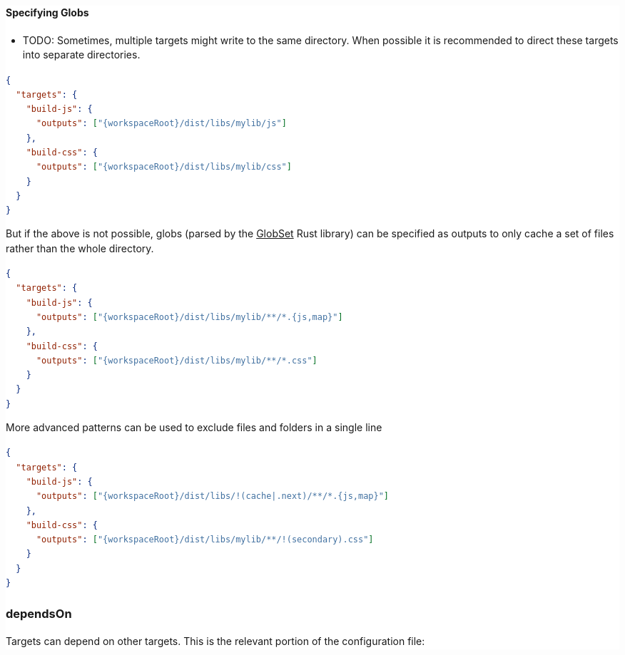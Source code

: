 #### Specifying Globs

* TODO:
Sometimes, multiple targets might write to the same directory. When possible it is recommended to direct these targets into separate directories.

```json
{
  "targets": {
    "build-js": {
      "outputs": ["{workspaceRoot}/dist/libs/mylib/js"]
    },
    "build-css": {
      "outputs": ["{workspaceRoot}/dist/libs/mylib/css"]
    }
  }
}
```

But if the above is not possible, globs (parsed by the [GlobSet](https://docs.rs/globset/0.4.5/globset/#syntax) Rust library) can be specified as outputs to only cache a set of files rather than the whole directory.

```json
{
  "targets": {
    "build-js": {
      "outputs": ["{workspaceRoot}/dist/libs/mylib/**/*.{js,map}"]
    },
    "build-css": {
      "outputs": ["{workspaceRoot}/dist/libs/mylib/**/*.css"]
    }
  }
}
```

More advanced patterns can be used to exclude files and folders in a single line

```json
{
  "targets": {
    "build-js": {
      "outputs": ["{workspaceRoot}/dist/libs/!(cache|.next)/**/*.{js,map}"]
    },
    "build-css": {
      "outputs": ["{workspaceRoot}/dist/libs/mylib/**/!(secondary).css"]
    }
  }
}
```

### dependsOn

Targets can depend on other targets. This is the relevant portion of the configuration file:
